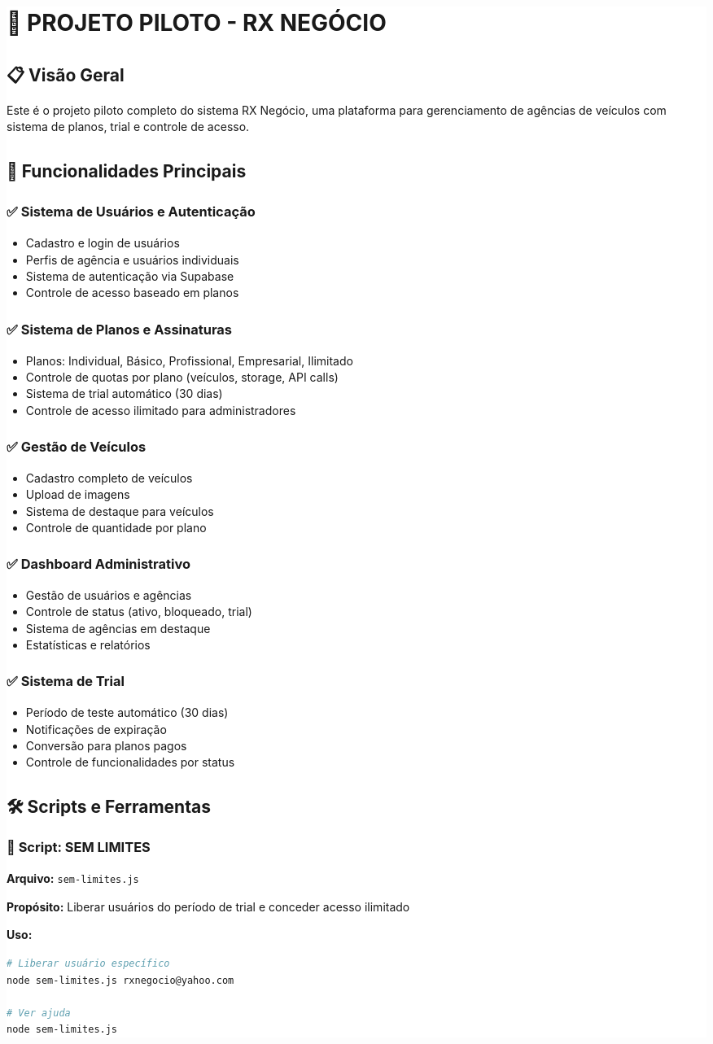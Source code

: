 # 🚀 PROJETO PILOTO - RX NEGÓCIO

## 📋 Visão Geral

Este é o projeto piloto completo do sistema RX Negócio, uma plataforma para gerenciamento de agências de veículos com sistema de planos, trial e controle de acesso.

## 🎯 Funcionalidades Principais

### ✅ **Sistema de Usuários e Autenticação**
- Cadastro e login de usuários
- Perfis de agência e usuários individuais
- Sistema de autenticação via Supabase
- Controle de acesso baseado em planos

### ✅ **Sistema de Planos e Assinaturas**
- Planos: Individual, Básico, Profissional, Empresarial, Ilimitado
- Controle de quotas por plano (veículos, storage, API calls)
- Sistema de trial automático (30 dias)
- Controle de acesso ilimitado para administradores

### ✅ **Gestão de Veículos**
- Cadastro completo de veículos
- Upload de imagens
- Sistema de destaque para veículos
- Controle de quantidade por plano

### ✅ **Dashboard Administrativo**
- Gestão de usuários e agências
- Controle de status (ativo, bloqueado, trial)
- Sistema de agências em destaque
- Estatísticas e relatórios

### ✅ **Sistema de Trial**
- Período de teste automático (30 dias)
- Notificações de expiração
- Conversão para planos pagos
- Controle de funcionalidades por status

## 🛠️ Scripts e Ferramentas

### 🚀 **Script: SEM LIMITES**
**Arquivo:** `sem-limites.js`

**Propósito:** Liberar usuários do período de trial e conceder acesso ilimitado

**Uso:**
```bash
# Liberar usuário específico
node sem-limites.js rxnegocio@yahoo.com

# Ver ajuda
node sem-limites.js
```
